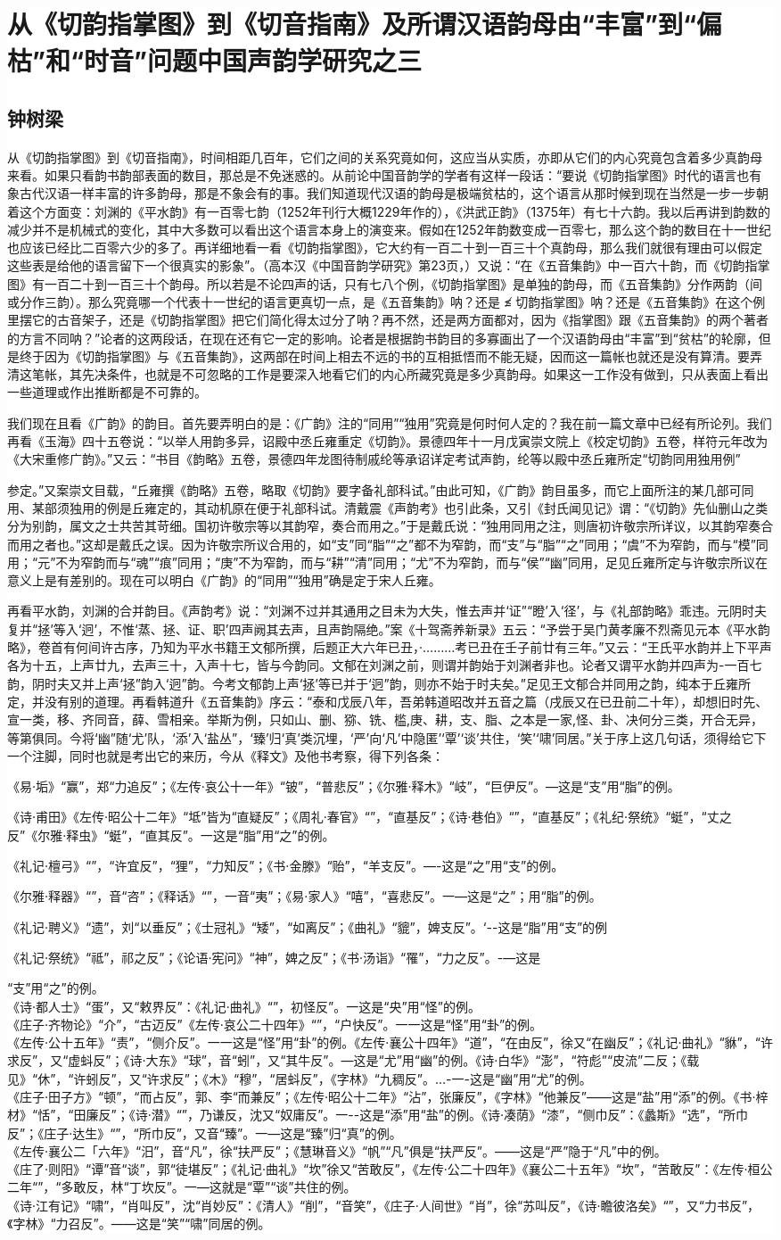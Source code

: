 # 从《切韵指掌图》到《切音指南》及所谓汉语韵母由“丰富”到“偏枯”和“时音”问题中国声韵学研究之三  

## 钟树梁  

从《切韵指掌图》到《切音指南》，时间相距几百年，它们之间的关系究竟如何，这应当从实质，亦即从它们的内心究竟包含着多少真韵母来看。如果只看韵书韵部表面的数目，那总是不免迷惑的。从前论中国音韵学的学者有这样一段话：“要说《切韵指掌图》时代的语言也有象古代汉语一样丰富的许多韵母，那是不象会有的事。我们知道现代汉语的韵母是极端贫枯的，这个语言从那时候到现在当然是一步一步朝着这个方面变：刘渊的《平水韵》有一百零七韵（1252年刊行大概1229年作的），《洪武正韵》（1375年）有七十六韵。我以后再讲到韵数的减少并不是机械式的变化，其中大多数可以看出这个语言本身上的演变来。假如在1252年韵数变成一百零七，那么这个韵的数目在十一世纪也应该已经比二百零六少的多了。再详细地看一看《切韵指掌图》，它大约有一百二十到一百三十个真韵母，那么我们就很有理由可以假定这些表是给他的语言留下一个很真实的影象”。（高本汉《中国音韵学研究》第23页，）又说：“在《五音集韵》中一百六十韵，而《切韵指掌图》有一百二十到一百三十个韵母。所以若是不论四声的话，只有七八个例，《切韵指掌图》是单独的韵母，而《五音集韵》分作两韵（间或分作三韵）。那么究竟哪一个代表十一世纪的语言更真切一点，是《五音集韵》呐？还是 $\nleq$ 切韵指掌图》呐？还是《五音集韵》在这个例里摆它的古音架子，还是《切韵指掌图》把它们简化得太过分了呐？再不然，还是两方面都对，因为《指掌图》跟《五音集韵》的两个著者的方言不同呐？”论者的这两段话，在现在还有它一定的影响。论者是根据韵书韵目的多寡画出了一个汉语韵母由“丰富”到“贫枯”的轮廓，但是终于因为《切韵指掌图》与《五音集韵》，这两部在时间上相去不远的书的互相抵悟而不能无疑，因而这一篇帐也就还是没有算清。要弄清这笔帐，其先决条件，也就是不可忽略的工作是要深入地看它们的内心所藏究竟是多少真韵母。如果这一工作没有做到，只从表面上看出一些道理或作出推断都是不可靠的。  

我们现在且看《广韵》的韵目。首先要弄明白的是：《广韵》注的“同用”“独用”究竟是何时何人定的？我在前一篇文章中已经有所论列。我们再看《玉海》四十五卷说：“以举人用韵多异，诏殿中丞丘雍重定《切韵》。景德四年十一月戊寅崇文院上《校定切韵》五卷，样符元年改为《大宋重修广韵》。”又云：“书目《韵略》五卷，景德四年龙图待制戚纶等承诏详定考试声韵，纶等以殿中丞丘雍所定“切韵同用独用例”  

参定。”又案崇文目载，“丘雍撰《韵略》五卷，略取《切韵》要字备礼部科试。”由此可知，《广韵》韵目虽多，而它上面所注的某几部可同用、某部须独用的例是丘雍定的，其动机原在便于礼部科试。清戴震《声韵考》也引此条，又引《封氏闻见记》谓：“《切韵》先仙删山之类分为别韵，属文之士共苦其苛细。国初许敬宗等以其韵窄，奏合而用之。”于是戴氏说：“独用同用之注，则唐初许敬宗所详议，以其韵窄奏合而用之者也。”这却是戴氏之误。因为许敬宗所议合用的，如“支”同“脂”“之”都不为窄韵，而“支”与“脂”“之”同用；“虞”不为窄韵，而与“模”同用；“元”不为窄韵而与“魂”“痕”同用；“庚”不为窄韵，而与“耕”“清”同用；“尤”不为窄韵，而与“侯”“幽”同用，足见丘雍所定与许敬宗所议在意义上是有差别的。现在可以明白《广韵》的“同用”“独用”确是定于宋人丘雍。  

再看平水韵，刘渊的合并韵目。《声韵考》说：“刘渊不过并其通用之目未为大失，惟去声并‘证”“瞪’入‘径’，与《礼部韵略》乖违。元阴时夫复并“拯’等入‘迥’，不惟‘蒸、拯、证、职’四声阙其去声，且声韵隔绝。”案《十驾斋养新录》五云：“予尝于吴门黄孝廉不烈斋见元本《平水韵略》，卷首有何间许古序，乃知为平水书籍王文郁所撰，后题正大六年已丑，·………考已丑在壬子前廿有三年。”又云：“王氏平水韵并上下平声各为十五，上声廿九，去声三十，入声十七，皆与今韵同。文郁在刘渊之前，则谓并韵始于刘渊者非也。论者又谓平水韵并四声为-一百七韵，阴时夫又并上声‘拯”韵入‘迥”韵。今考文郁韵上声‘拯’等已并于‘迥”韵，则亦不始于时夫矣。”足见王文郁合并同用之韵，纯本于丘雍所定，并没有别的道理。再看韩道升《五音集韵》序云：“泰和戊辰八年，吾弟韩道昭改并五音之篇（戌辰又在已丑前二十年），却想旧时先、宣一类，移、齐同音，薛、雪相亲。举斯为例，只如山、删、猕、铣、槛,庚、耕，支、脂、之本是一家,怪、卦、决何分三类，开合无异，等第俱同。今将‘幽”随‘尤’队，‘添’入‘盐丛”，‘臻’归‘真’类沉埋，‘严’向‘凡’中隐匿’‘覃’‘谈’共住，‘笑’‘啸’同居。”关于序上这几句话，须得给它下一个注脚，同时也就是考出它的来历，今从《释文》及他书考察，得下列各条：  

《易·垢》“赢”，郑“力追反”；《左传·哀公十一年》“铍”，“普悲反”；《尔雅·释木》“岐”，“巨伊反”。—这是“支”用“脂”的例。  

《诗·甫田》《左传·昭公十二年》“坻”皆为“直疑反”；《周礼·春官》“”，“直基反”；《诗·巷伯》“”，“直基反”；《礼纪·祭统》“蜓”，“丈之反”《尔雅·释虫》“蜓”，“直其反”。一这是“脂”用“之”的例。  

《礼记·檀弓》“”，“许宜反”，“狸”，“力知反”；《书·金滕》“贻”，“羊支反”。—-这是“之”用“支”的例。  

《尔雅·释器》“”，音“咨”；《释话》“”，一音“夷”；《易·家人》“嘻”，“喜悲反”。一—这是“之”；用“脂”的例。  

《礼记·聘义》“遗”，刘“以垂反”；《士冠礼》“矮”，“如离反”；《曲礼》“貔”，婢支反”。‘--这是“脂”用“支”的例  

《礼记·祭统》“祗”，祁之反”；《论语·宪问》“神”，婢之反”；《书·汤诣》“罹”，“力之反”。-—这是  

“支”用“之”的例。  
《诗·都人士》“蛋”，又“敕界反”：《礼记·曲礼》“”，初怪反”。一这是“央”用“怪”的例。  
《庄子·齐物论》“介”，“古迈反”《左传·哀公二十四年》“”，“户快反”。一一这是“怪”用“卦”的例。  
《左传·公十五年》“责”，“侧介反”。一一这是“怪”用“卦”的例。《左传·襄公十四年》“道”，“在由反”，徐又“在幽反”；《礼记·曲礼》“貅”，“许求反”，又“虚蚪反”；《诗·大东》“球”，音“蚓”，又“其牛反”。—这是“尤”用“幽”的例。《诗·白华》“澎”，“符彪”“皮流”二反；《载见》“休”，“许蚓反”，又“许求反”；《木》“穆”，“居蚪反”，《字林》“九稠反”。…-一-这是“幽”用“尤”的例。  
《庄子·田子方》“顿”，“而占反”，郭、李“而兼反”；《左传·昭公十二年》“沾”，张廉反”，《字林》“他兼反”——这是“盐”用“添”的例。《书·梓材》“恬”，“田廉反”；《诗·潜》“”，乃谦反，沈又“奴庸反”。一--这是“添”用“盐”的例。《诗·凑荫》“漆”，“侧巾反”：《蠡斯》“选”，“所巾反”；《庄子·达生》“”，“所巾反”，又音“臻”。一—这是“臻”归“真”的例。  
《左传·襄公二「六年》“汨”，音“凡”，徐“扶严反”；《慧琳音义》“帆”“凡”俱是“扶严反”。——这是“严”隐于“凡”中的例。  
《庄了·则阳》“谭”音“谈”，郭“徒堪反”；《礼记·曲礼》“坎”徐又“苦敢反”，《左传·公二十四年》《襄公二十五年》“坎”，“苦敢反”：《左传·桓公二年“”，“多敢反，林“丁坎反”。一—这就是“覃”“谈”共住的例。  
《诗·江有记》“啸”，“肖叫反”，沈“肖妙反”：《清人》“削”，“音笑”，《庄子·人间世》“肖”，徐“苏叫反”，《诗·瞻彼洛矣》“”，又“力书反”，《字林》“力召反”。——这是“笑”“啸”同居的例。  
